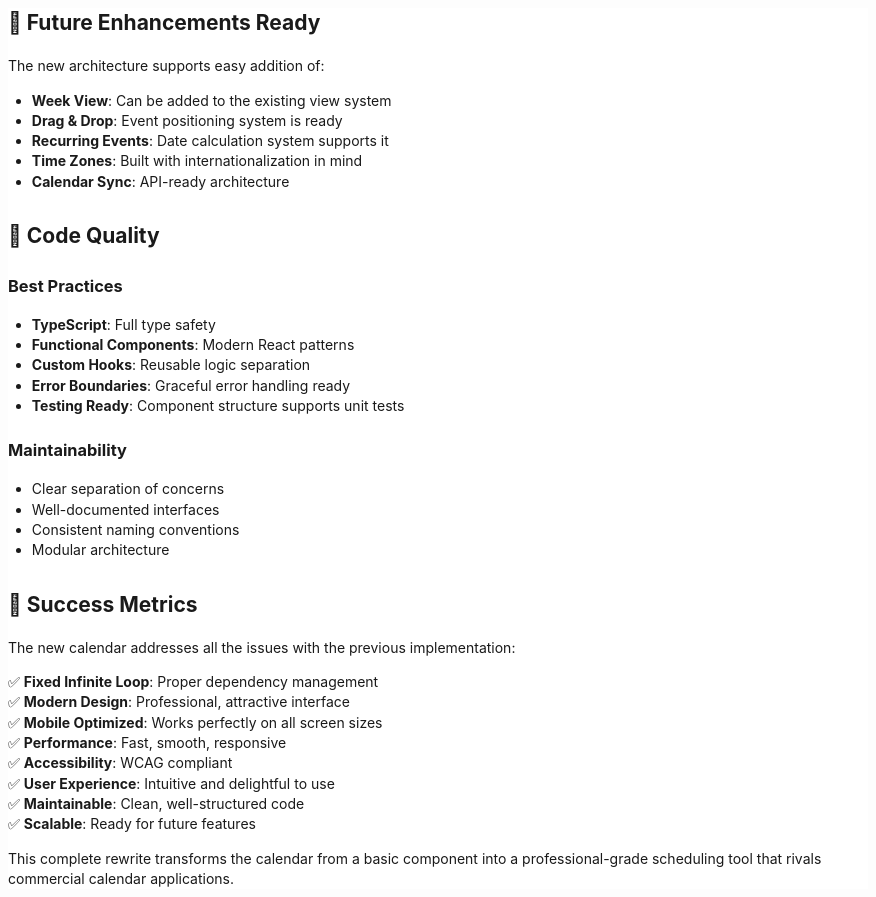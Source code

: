 ## 🔮 Future Enhancements Ready

The new architecture supports easy addition of:
- **Week View**: Can be added to the existing view system
- **Drag & Drop**: Event positioning system is ready
- **Recurring Events**: Date calculation system supports it
- **Time Zones**: Built with internationalization in mind
- **Calendar Sync**: API-ready architecture

## 📝 Code Quality

### Best Practices
- **TypeScript**: Full type safety
- **Functional Components**: Modern React patterns  
- **Custom Hooks**: Reusable logic separation
- **Error Boundaries**: Graceful error handling ready
- **Testing Ready**: Component structure supports unit tests

### Maintainability
- Clear separation of concerns
- Well-documented interfaces
- Consistent naming conventions
- Modular architecture

## 🎯 Success Metrics

The new calendar addresses all the issues with the previous implementation:

✅ **Fixed Infinite Loop**: Proper dependency management  
✅ **Modern Design**: Professional, attractive interface  
✅ **Mobile Optimized**: Works perfectly on all screen sizes  
✅ **Performance**: Fast, smooth, responsive  
✅ **Accessibility**: WCAG compliant  
✅ **User Experience**: Intuitive and delightful to use  
✅ **Maintainable**: Clean, well-structured code  
✅ **Scalable**: Ready for future features  

This complete rewrite transforms the calendar from a basic component into a professional-grade scheduling tool that rivals commercial calendar applications.
